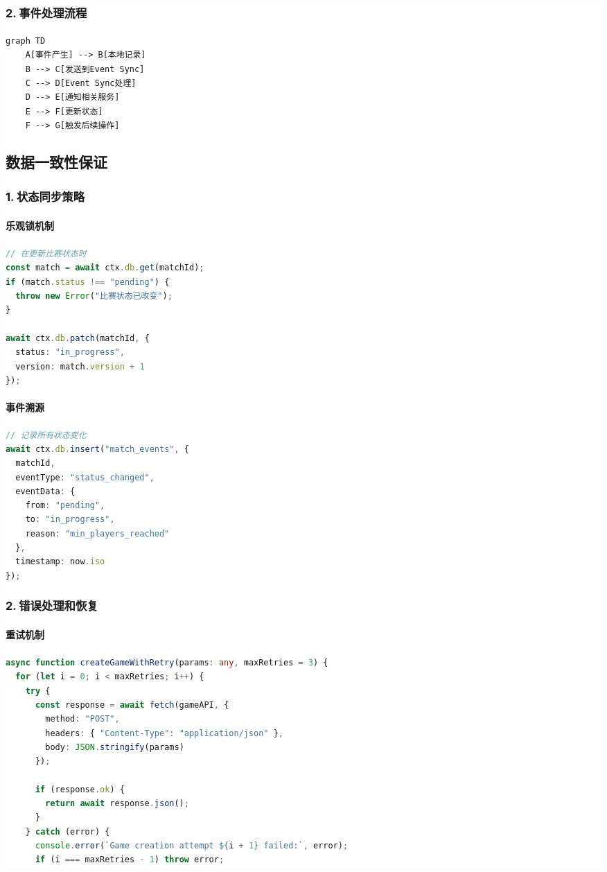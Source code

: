 ### 2. 事件处理流程

```mermaid
graph TD
    A[事件产生] --> B[本地记录]
    B --> C[发送到Event Sync]
    C --> D[Event Sync处理]
    D --> E[通知相关服务]
    E --> F[更新状态]
    F --> G[触发后续操作]
```

## 数据一致性保证

### 1. 状态同步策略

#### **乐观锁机制**
```typescript
// 在更新比赛状态时
const match = await ctx.db.get(matchId);
if (match.status !== "pending") {
  throw new Error("比赛状态已改变");
}

await ctx.db.patch(matchId, {
  status: "in_progress",
  version: match.version + 1
});
```

#### **事件溯源**
```typescript
// 记录所有状态变化
await ctx.db.insert("match_events", {
  matchId,
  eventType: "status_changed",
  eventData: {
    from: "pending",
    to: "in_progress",
    reason: "min_players_reached"
  },
  timestamp: now.iso
});
```

### 2. 错误处理和恢复

#### **重试机制**
```typescript
async function createGameWithRetry(params: any, maxRetries = 3) {
  for (let i = 0; i < maxRetries; i++) {
    try {
      const response = await fetch(gameAPI, {
        method: "POST",
        headers: { "Content-Type": "application/json" },
        body: JSON.stringify(params)
      });
      
      if (response.ok) {
        return await response.json();
      }
    } catch (error) {
      console.error(`Game creation attempt ${i + 1} failed:`, error);
      if (i === maxRetries - 1) throw error;
```